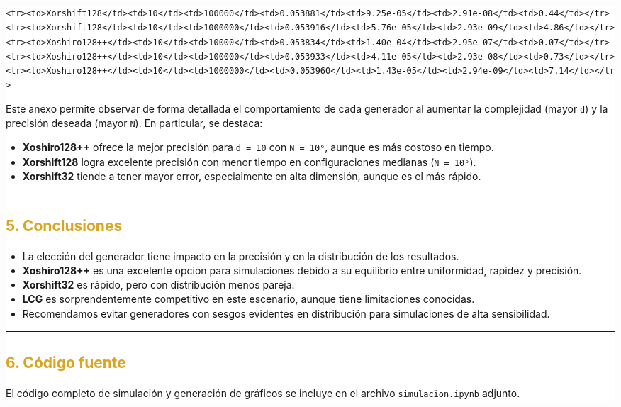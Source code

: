     <tr><td>Xorshift128</td><td>10</td><td>100000</td><td>0.053881</td><td>9.25e-05</td><td>2.91e-08</td><td>0.44</td></tr>
    <tr><td>Xorshift128</td><td>10</td><td>1000000</td><td>0.053916</td><td>5.76e-05</td><td>2.93e-09</td><td>4.86</td></tr>
    <tr><td>Xoshiro128++</td><td>10</td><td>10000</td><td>0.053834</td><td>1.40e-04</td><td>2.95e-07</td><td>0.07</td></tr>
    <tr><td>Xoshiro128++</td><td>10</td><td>100000</td><td>0.053933</td><td>4.11e-05</td><td>2.93e-08</td><td>0.73</td></tr>
    <tr><td>Xoshiro128++</td><td>10</td><td>1000000</td><td>0.053960</td><td>1.43e-05</td><td>2.94e-09</td><td>7.14</td></tr>
  </tbody>
</table>

<p>Este anexo permite observar de forma detallada el comportamiento de cada generador al aumentar la complejidad (mayor <code>d</code>) y la precisión deseada (mayor <code>N</code>). En particular, se destaca:</p>

<ul>
  <li><strong>Xoshiro128++</strong> ofrece la mejor precisión para <code>d = 10</code> con <code>N = 10⁶</code>, aunque es más costoso en tiempo.</li>
  <li><strong>Xorshift128</strong> logra excelente precisión con menor tiempo en configuraciones medianas (<code>N = 10⁵</code>).</li>
  <li><strong>Xorshift32</strong> tiende a tener mayor error, especialmente en alta dimensión, aunque es el más rápido.</li>
</ul>

<hr>

<h2 style="color: #DAA520;">5. Conclusiones</h2>

<ul>
<li>La elección del generador tiene impacto en la precisión y en la distribución de los resultados.</li>
<li><strong>Xoshiro128++</strong> es una excelente opción para simulaciones debido a su equilibrio entre uniformidad, rapidez y precisión.</li>
<li><strong>Xorshift32</strong> es rápido, pero con distribución menos pareja.</li>
<li><strong>LCG</strong> es sorprendentemente competitivo en este escenario, aunque tiene limitaciones conocidas.</li>
<li>Recomendamos evitar generadores con sesgos evidentes en distribución para simulaciones de alta sensibilidad.</li>
</ul>

<hr>

<h2 style="color: #DAA520;">6. Código fuente</h2>

<p>El código completo de simulación y generación de gráficos se incluye en el archivo <code>simulacion.ipynb</code> adjunto.</p>

</div>
